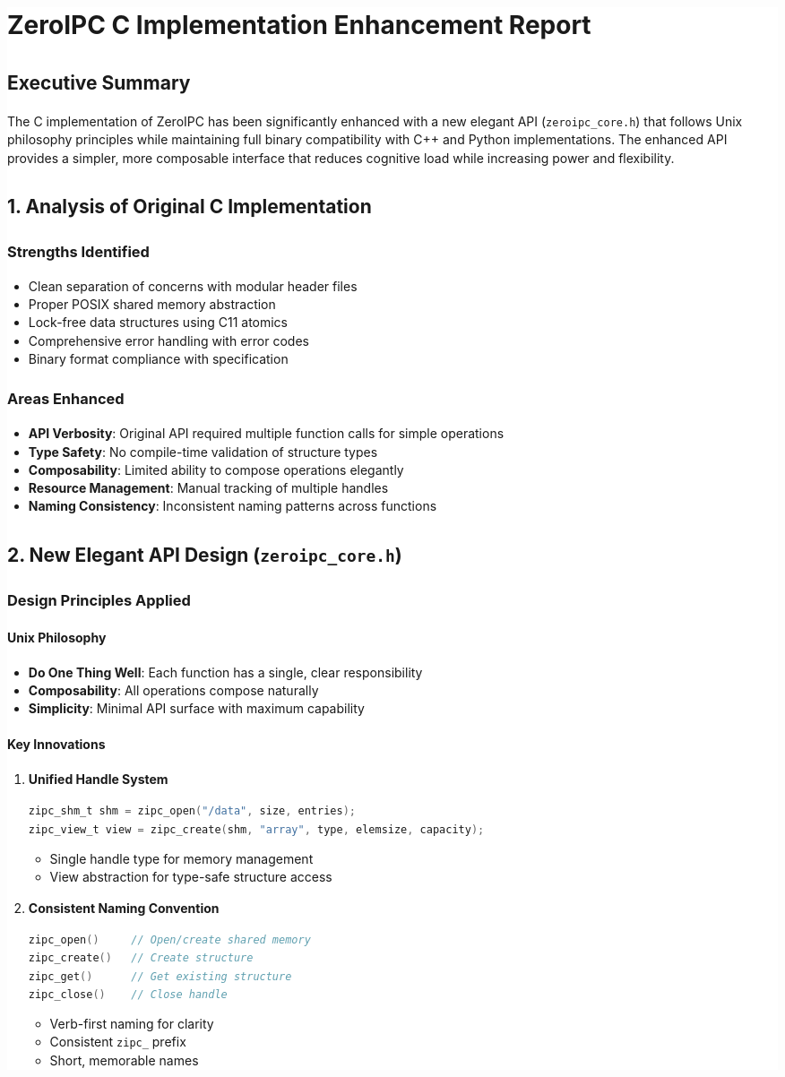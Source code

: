 # ZeroIPC C Implementation Enhancement Report

## Executive Summary

The C implementation of ZeroIPC has been significantly enhanced with a new elegant API (`zeroipc_core.h`) that follows Unix philosophy principles while maintaining full binary compatibility with C++ and Python implementations. The enhanced API provides a simpler, more composable interface that reduces cognitive load while increasing power and flexibility.

## 1. Analysis of Original C Implementation

### Strengths Identified
- Clean separation of concerns with modular header files
- Proper POSIX shared memory abstraction
- Lock-free data structures using C11 atomics
- Comprehensive error handling with error codes
- Binary format compliance with specification

### Areas Enhanced
- **API Verbosity**: Original API required multiple function calls for simple operations
- **Type Safety**: No compile-time validation of structure types
- **Composability**: Limited ability to compose operations elegantly
- **Resource Management**: Manual tracking of multiple handles
- **Naming Consistency**: Inconsistent naming patterns across functions

## 2. New Elegant API Design (`zeroipc_core.h`)

### Design Principles Applied

#### Unix Philosophy
- **Do One Thing Well**: Each function has a single, clear responsibility
- **Composability**: All operations compose naturally
- **Simplicity**: Minimal API surface with maximum capability

#### Key Innovations

1. **Unified Handle System**
   ```c
   zipc_shm_t shm = zipc_open("/data", size, entries);
   zipc_view_t view = zipc_create(shm, "array", type, elemsize, capacity);
   ```
   - Single handle type for memory management
   - View abstraction for type-safe structure access

2. **Consistent Naming Convention**
   ```c
   zipc_open()     // Open/create shared memory
   zipc_create()   // Create structure
   zipc_get()      // Get existing structure
   zipc_close()    // Close handle
   ```
   - Verb-first naming for clarity
   - Consistent `zipc_` prefix
   - Short, memorable names
